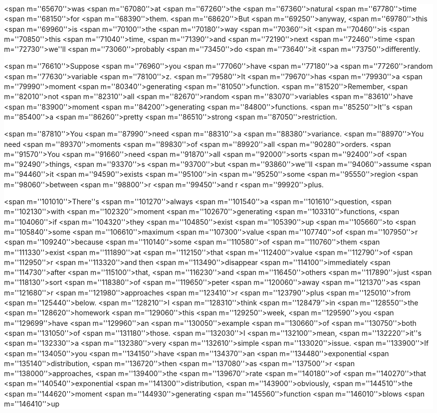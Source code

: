   <span m=''65670''>was</span> <span m=''67080''>at</span> <span m=''67260''>the</span>
  <span m=''67360''>natural</span> <span m=''67780''>time</span> <span m=''68150''>for</span>
  <span m=''68390''>them.</span> <span m=''68620''>But</span> <span m=''69250''>anyway,</span>
  <span m=''69780''>this</span> <span m=''69960''>is</span> <span m=''70100''>the</span>
  <span m=''70180''>way</span> <span m=''70360''>it</span> <span m=''70460''>is</span>
  <span m=''70850''>this</span> <span m=''71040''>time,</span> <span m=''71390''>and</span>
  <span m=''72190''>next</span> <span m=''72460''>time</span> <span m=''72730''>we''ll</span>
  <span m=''73060''>probably</span> <span m=''73450''>do</span> <span m=''73640''>it</span>
  <span m=''73750''>differently.</span> </p><p><span m=''76610''>Suppose</span> <span
  m=''76960''>you</span> <span m=''77060''>have</span> <span m=''77180''>a</span>
  <span m=''77260''>random</span> <span m=''77630''>variable</span> <span m=''78100''>z.</span>
  <span m=''79580''>It</span> <span m=''79670''>has</span> <span m=''79930''>a</span>
  <span m=''79990''>moment</span> <span m=''80340''>generating</span> <span m=''81050''>function.</span>
  <span m=''81520''>Remember,</span> <span m=''82010''>not</span> <span m=''82310''>all</span>
  <span m=''82670''>random</span> <span m=''83070''>variables</span> <span m=''83610''>have</span>
  <span m=''83900''>moment</span> <span m=''84200''>generating</span> <span m=''84800''>functions.</span>
  <span m=''85250''>It''s</span> <span m=''85400''>a</span> <span m=''86260''>pretty</span>
  <span m=''86510''>strong</span> <span m=''87050''>restriction.</span> </p><p><span
  m=''87810''>You</span> <span m=''87990''>need</span> <span m=''88310''>a</span>
  <span m=''88380''>variance.</span> <span m=''88970''>You need</span> <span m=''89370''>moments</span>
  <span m=''89830''>of</span> <span m=''89920''>all</span> <span m=''90280''>orders.</span>
  <span m=''91570''>You</span> <span m=''91660''>need</span> <span m=''91870''>all</span>
  <span m=''92000''>sorts</span> <span m=''92400''>of</span> <span m=''92490''>things,</span>
  <span m=''93370''>s</span> <span m=''93700''>but</span> <span m=''93860''>we''ll</span>
  <span m=''94060''>assume</span> <span m=''94460''>it</span> <span m=''94590''>exists</span>
  <span m=''95100''>in</span> <span m=''95250''>some</span> <span m=''95550''>region</span>
  <span m=''98060''>between</span> <span m=''98800''>r</span> <span m=''99450''>and
  r</span> <span m=''99920''>plus.</span> </p><p><span m=''101010''>There''s</span>
  <span m=''101270''>always</span> <span m=''101540''>a</span> <span m=''101610''>question,</span>
  <span m=''102130''>with</span> <span m=''102320''>moment</span> <span m=''102670''>generating</span>
  <span m=''103310''>functions,</span> <span m=''104060''>if</span> <span m=''104320''>they</span>
  <span m=''104850''>exist</span> <span m=''105390''>up</span> <span m=''105660''>to</span>
  <span m=''105840''>some</span> <span m=''106610''>maximum</span> <span m=''107300''>value</span>
  <span m=''107740''>of</span> <span m=''107950''>r</span> <span m=''109240''>because</span>
  <span m=''110140''>some</span> <span m=''110580''>of</span> <span m=''110760''>them</span>
  <span m=''111330''>exist</span> <span m=''111890''>at</span> <span m=''112150''>that</span>
  <span m=''112400''>value</span> <span m=''112790''>of</span> <span m=''112950''>r</span>
  <span m=''113320''>and then</span> <span m=''113490''>disappear</span> <span m=''114100''>immediately</span>
  <span m=''114730''>after</span> <span m=''115100''>that,</span> <span m=''116230''>and</span>
  <span m=''116450''>others</span> <span m=''117890''>just</span> <span m=''118130''>sort</span>
  <span m=''118380''>of</span> <span m=''119650''>peter</span> <span m=''120060''>away</span>
  <span m=''121370''>as</span> <span m=''121680''>r</span> <span m=''121980''>approaches</span>
  <span m=''123410''>r</span> <span m=''123790''>plus</span> <span m=''125010''>from</span>
  <span m=''125440''>below.</span> <span m=''128210''>I</span> <span m=''128310''>think</span>
  <span m=''128479''>in</span> <span m=''128550''>the</span> <span m=''128620''>homework</span>
  <span m=''129060''>this</span> <span m=''129250''>week,</span> <span m=''129590''>you</span>
  <span m=''129699''>have</span> <span m=''129960''>an</span> <span m=''130050''>example</span>
  <span m=''130660''>of</span> <span m=''130750''>both</span> <span m=''131050''>of</span>
  <span m=''131180''>those.</span> <span m=''132030''>I</span> <span m=''132100''>mean,</span>
  <span m=''132220''>it''s</span> <span m=''132330''>a</span> <span m=''132380''>very</span>
  <span m=''132610''>simple</span> <span m=''133020''>issue.</span> <span m=''133900''>If</span>
  <span m=''134050''>you</span> <span m=''134150''>have</span> <span m=''134370''>an</span>
  <span m=''134480''>exponential</span> <span m=''135140''>distribution,</span> <span
  m=''136720''>then</span> <span m=''137080''>as</span> <span m=''137500''>r</span>
  <span m=''138000''>approaches,</span> <span m=''139400''>the</span> <span m=''139670''>rate</span>
  <span m=''140180''>of</span> <span m=''140270''>that</span> <span m=''140540''>exponential</span>
  <span m=''141300''>distribution,</span> <span m=''143900''>obviously,</span> <span
  m=''144510''>the</span> <span m=''144620''>moment</span> <span m=''144930''>generating</span>
  <span m=''145560''>function</span> <span m=''146010''>blows</span> <span m=''146410''>up</span>